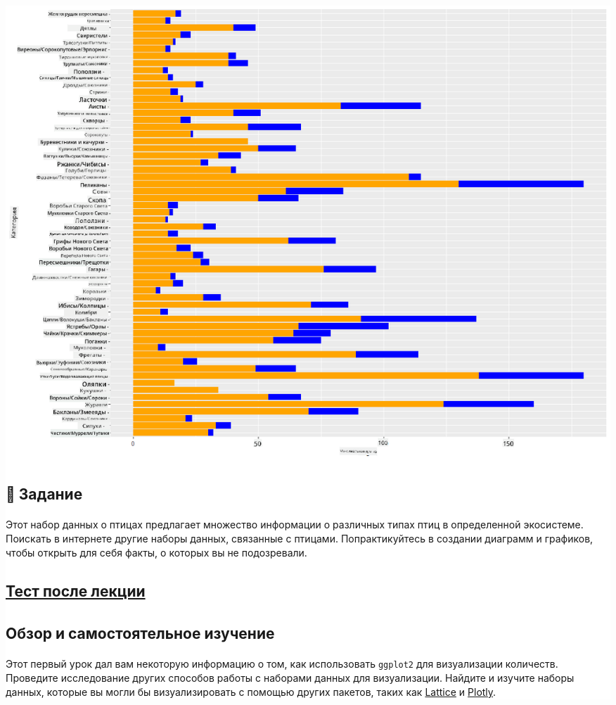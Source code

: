 ![super-imposed values](../../../../../translated_images/superimposed-values.5363f0705a1da4167625a373a1064331ea3cb7a06a297297d0734fcc9b3819a0.ru.png)

## 🚀 Задание

Этот набор данных о птицах предлагает множество информации о различных типах птиц в определенной экосистеме. Поискать в интернете другие наборы данных, связанные с птицами. Попрактикуйтесь в создании диаграмм и графиков, чтобы открыть для себя факты, о которых вы не подозревали.  
## [Тест после лекции](https://purple-hill-04aebfb03.1.azurestaticapps.net/quiz/17)

## Обзор и самостоятельное изучение

Этот первый урок дал вам некоторую информацию о том, как использовать `ggplot2` для визуализации количеств. Проведите исследование других способов работы с наборами данных для визуализации. Найдите и изучите наборы данных, которые вы могли бы визуализировать с помощью других пакетов, таких как [Lattice](https://stat.ethz.ch/R-manual/R-devel/library/lattice/html/Lattice.html) и [Plotly](https://github.com/plotly/plotly.R#readme).
